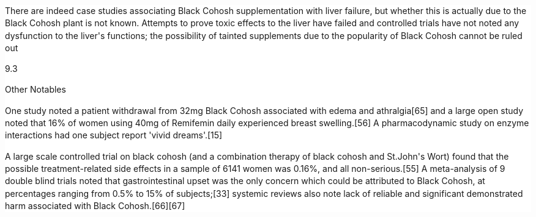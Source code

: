 
There are indeed case studies associating Black Cohosh supplementation with liver failure, but whether this is actually due to the Black Cohosh plant is not known. Attempts to prove toxic effects to the liver have failed and controlled trials have not noted any dysfunction to the liver's functions; the possibility of tainted supplements due to the popularity of Black Cohosh cannot be ruled out


9.3

Other Notables

One study noted a patient withdrawal from 32mg Black Cohosh associated with edema and athralgia\[65] and a large open study noted that 16% of women using 40mg of Remifemin daily experienced breast swelling.\[56] A pharmacodynamic study on enzyme interactions had one subject report 'vivid dreams'.\[15]

A large scale controlled trial on black cohosh (and a combination therapy of black cohosh and St.John's Wort) found that the possible treatment\-related side effects in a sample of 6141 women was 0\.16%, and all non\-serious.\[55] A meta\-analysis of 9 double blind trials noted that gastrointestinal upset was the only concern which could be attributed to Black Cohosh, at percentages ranging from 0\.5% to 15% of subjects;\[33] systemic reviews also note lack of reliable and significant demonstrated harm associated with Black Cohosh.\[66]\[67]
